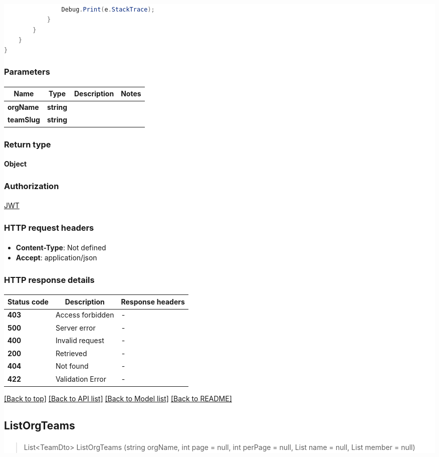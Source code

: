 ```csharp
                Debug.Print(e.StackTrace);
            }
        }
    }
}
```

### Parameters


Name | Type | Description  | Notes
------------- | ------------- | ------------- | -------------
 **orgName** | **string**|  | 
 **teamSlug** | **string**|  | 

### Return type

**Object**

### Authorization

[JWT](../README.md#JWT)

### HTTP request headers

- **Content-Type**: Not defined
- **Accept**: application/json

### HTTP response details
| Status code | Description | Response headers |
|-------------|-------------|------------------|
| **403** | Access forbidden |  -  |
| **500** | Server error |  -  |
| **400** | Invalid request |  -  |
| **200** | Retrieved |  -  |
| **404** | Not found |  -  |
| **422** | Validation Error |  -  |

[[Back to top]](#)
[[Back to API list]](../README.md#documentation-for-api-endpoints)
[[Back to Model list]](../README.md#documentation-for-models)
[[Back to README]](../README.md)


## ListOrgTeams

> List&lt;TeamDto&gt; ListOrgTeams (string orgName, int page = null, int perPage = null, List<string> name = null, List<string> member = null)
